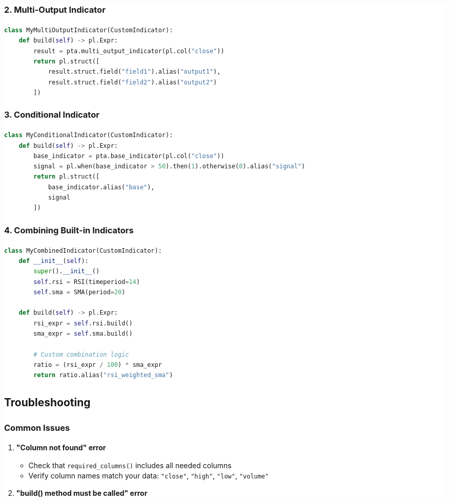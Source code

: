 ### 2. Multi-Output Indicator

```python
class MyMultiOutputIndicator(CustomIndicator):
    def build(self) -> pl.Expr:
        result = pta.multi_output_indicator(pl.col("close"))
        return pl.struct([
            result.struct.field("field1").alias("output1"),
            result.struct.field("field2").alias("output2")
        ])
```

### 3. Conditional Indicator

```python
class MyConditionalIndicator(CustomIndicator):
    def build(self) -> pl.Expr:
        base_indicator = pta.base_indicator(pl.col("close"))
        signal = pl.when(base_indicator > 50).then(1).otherwise(0).alias("signal")
        return pl.struct([
            base_indicator.alias("base"),
            signal
        ])
```

### 4. Combining Built-in Indicators

```python
class MyCombinedIndicator(CustomIndicator):
    def __init__(self):
        super().__init__()
        self.rsi = RSI(timeperiod=14)
        self.sma = SMA(period=20)

    def build(self) -> pl.Expr:
        rsi_expr = self.rsi.build()
        sma_expr = self.sma.build()

        # Custom combination logic
        ratio = (rsi_expr / 100) * sma_expr
        return ratio.alias("rsi_weighted_sma")
```

## Troubleshooting

### Common Issues

1. **"Column not found" error**

   - Check that `required_columns()` includes all needed columns
   - Verify column names match your data: `"close"`, `"high"`, `"low"`, `"volume"`

2. **"build() method must be called" error**

